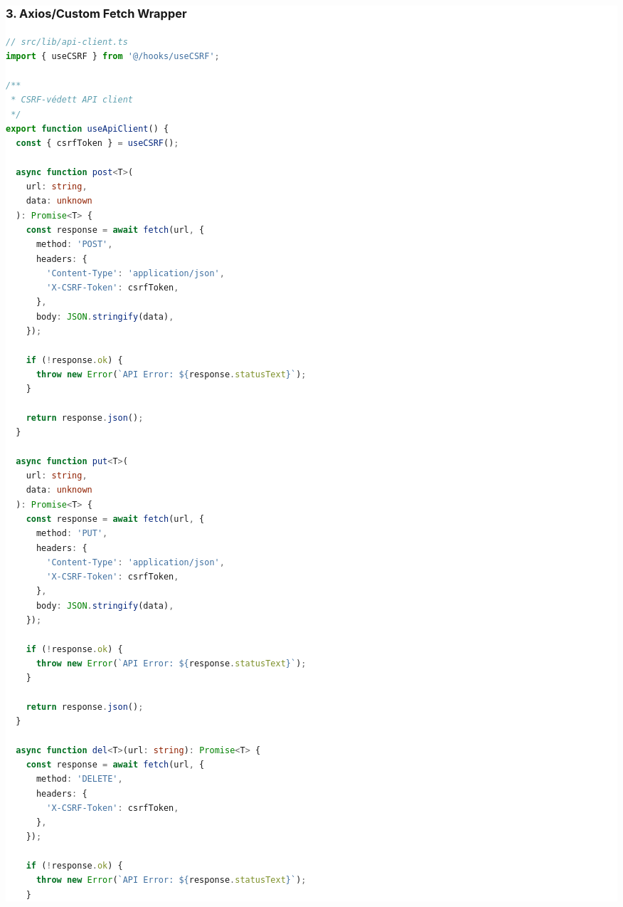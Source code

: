 
### 3. Axios/Custom Fetch Wrapper

```typescript
// src/lib/api-client.ts
import { useCSRF } from '@/hooks/useCSRF';

/**
 * CSRF-védett API client
 */
export function useApiClient() {
  const { csrfToken } = useCSRF();

  async function post<T>(
    url: string,
    data: unknown
  ): Promise<T> {
    const response = await fetch(url, {
      method: 'POST',
      headers: {
        'Content-Type': 'application/json',
        'X-CSRF-Token': csrfToken,
      },
      body: JSON.stringify(data),
    });

    if (!response.ok) {
      throw new Error(`API Error: ${response.statusText}`);
    }

    return response.json();
  }

  async function put<T>(
    url: string,
    data: unknown
  ): Promise<T> {
    const response = await fetch(url, {
      method: 'PUT',
      headers: {
        'Content-Type': 'application/json',
        'X-CSRF-Token': csrfToken,
      },
      body: JSON.stringify(data),
    });

    if (!response.ok) {
      throw new Error(`API Error: ${response.statusText}`);
    }

    return response.json();
  }

  async function del<T>(url: string): Promise<T> {
    const response = await fetch(url, {
      method: 'DELETE',
      headers: {
        'X-CSRF-Token': csrfToken,
      },
    });

    if (!response.ok) {
      throw new Error(`API Error: ${response.statusText}`);
    }
```
